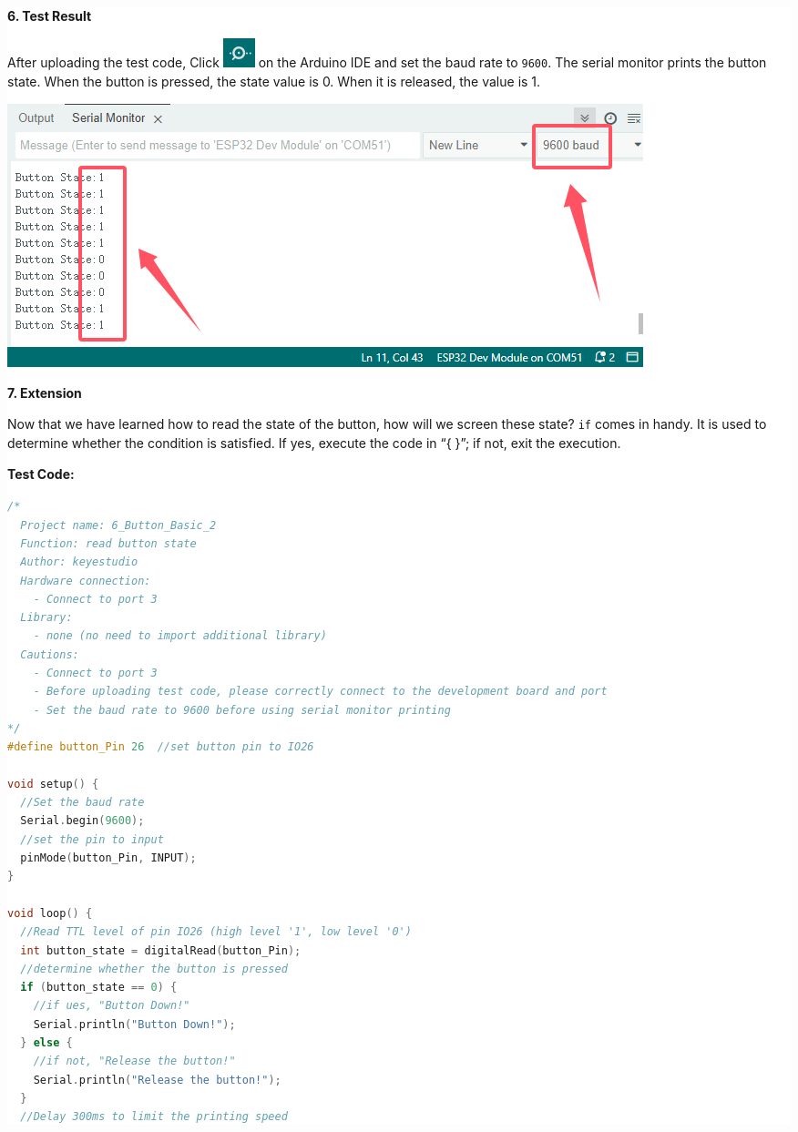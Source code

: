 **6. Test Result**

After uploading the test code, Click ![a15](./media/a15.png) on the Arduino IDE and set the baud rate to `9600`. The serial monitor prints the button state. When the button is pressed, the state value is 0. When it is released, the value is 1.

![a16](./media/a16.png)

**7. Extension**

Now that we have learned how to read the state of the button, how will we screen these state? `if` comes in handy. It is used to determine whether the condition is satisfied. If yes, execute the code in “{ }”; if not, exit the execution.

**Test Code:**

```c++
/*  
  Project name: 6_Button_Basic_2
  Function: read button state
  Author: keyestudio    
  Hardware connection:  
    - Connect to port 3 
  Library:  
    - none (no need to import additional library)  
  Cautions:  
    - Connect to port 3   
    - Before uploading test code, please correctly connect to the development board and port
    - Set the baud rate to 9600 before using serial monitor printing
*/
#define button_Pin 26  //set button pin to IO26

void setup() {
  //Set the baud rate
  Serial.begin(9600);
  //set the pin to input
  pinMode(button_Pin, INPUT);
}

void loop() {
  //Read TTL level of pin IO26 (high level '1', low level '0')
  int button_state = digitalRead(button_Pin);
  //determine whether the button is pressed
  if (button_state == 0) {
    //if ues, "Button Down!"
    Serial.println("Button Down!");
  } else {
    //if not, "Release the button!"
    Serial.println("Release the button!");
  }
  //Delay 300ms to limit the printing speed
```